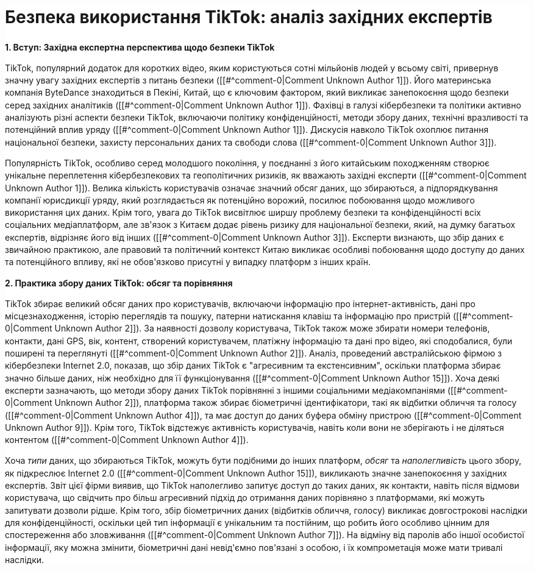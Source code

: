 # **Безпека використання TikTok: аналіз західних експертів**

**1. Вступ: Західна експертна перспектива щодо безпеки TikTok**

TikTok, популярний додаток для коротких відео, яким користуються сотні мільйонів людей у всьому світі, привернув значну увагу західних експертів з питань безпеки  ([[#^comment-0|Comment Unknown Author 1]]). Його материнська компанія ByteDance знаходиться в Пекіні, Китай, що є ключовим фактором, який викликає занепокоєння щодо безпеки серед західних аналітиків  ([[#^comment-0|Comment Unknown Author 1]]). Фахівці в галузі кібербезпеки та політики активно аналізують різні аспекти безпеки TikTok, включаючи політику конфіденційності, методи збору даних, технічні вразливості та потенційний вплив уряду  ([[#^comment-0|Comment Unknown Author 1]]). Дискусія навколо TikTok охоплює питання національної безпеки, захисту персональних даних та свободи слова  ([[#^comment-0|Comment Unknown Author 3]]).

Популярність TikTok, особливо серед молодшого покоління, у поєднанні з його китайським походженням створює унікальне переплетення кібербезпекових та геополітичних ризиків, як вважають західні експерти  ([[#^comment-0|Comment Unknown Author 1]]). Велика кількість користувачів означає значний обсяг даних, що збираються, а підпорядкування компанії юрисдикції уряду, який розглядається як потенційно ворожий, посилює побоювання щодо можливого використання цих даних. Крім того, увага до TikTok висвітлює ширшу проблему безпеки та конфіденційності всіх соціальних медіаплатформ, але зв'язок з Китаєм додає рівень ризику для національної безпеки, який, на думку багатьох експертів, відрізняє його від інших  ([[#^comment-0|Comment Unknown Author 3]]). Експерти визнають, що збір даних є звичайною практикою, але правовий та політичний контекст Китаю викликає особливі побоювання щодо доступу до даних та потенційного впливу, які не обов'язково присутні у випадку платформ з інших країн.

**2. Практика збору даних TikTok: обсяг та порівняння**

TikTok збирає великий обсяг даних про користувачів, включаючи інформацію про інтернет-активність, дані про місцезнаходження, історію переглядів та пошуку, патерни натискання клавіш та інформацію про пристрій  ([[#^comment-0|Comment Unknown Author 2]]). За наявності дозволу користувача, TikTok також може збирати номери телефонів, контакти, дані GPS, вік, контент, створений користувачем, платіжну інформацію та дані про відео, які сподобалися, були поширені та переглянуті  ([[#^comment-0|Comment Unknown Author 2]]). Аналіз, проведений австралійською фірмою з кібербезпеки Internet 2.0, показав, що збір даних TikTok є "агресивним та екстенсивним", оскільки платформа збирає значно більше даних, ніж необхідно для її функціонування  ([[#^comment-0|Comment Unknown Author 15]]). Хоча деякі експерти зазначають, що методи збору даних TikTok порівнянні з іншими соціальними медіакомпаніями  ([[#^comment-0|Comment Unknown Author 2]]), платформа також збирає біометричні ідентифікатори, такі як відбитки обличчя та голосу  ([[#^comment-0|Comment Unknown Author 4]]), та має доступ до даних буфера обміну пристрою  ([[#^comment-0|Comment Unknown Author 9]]). Крім того, TikTok відстежує активність користувачів, навіть коли вони не зберігають і не діляться контентом  ([[#^comment-0|Comment Unknown Author 4]]).

Хоча _типи_ даних, що збираються TikTok, можуть бути подібними до інших платформ, _обсяг_ та _наполегливість_ цього збору, як підкреслює Internet 2.0  ([[#^comment-0|Comment Unknown Author 15]]), викликають значне занепокоєння у західних експертів. Звіт цієї фірми виявив, що TikTok наполегливо запитує доступ до таких даних, як контакти, навіть після відмови користувача, що свідчить про більш агресивний підхід до отримання даних порівняно з платформами, які можуть запитувати дозволи рідше. Крім того, збір біометричних даних (відбитків обличчя, голосу) викликає довгострокові наслідки для конфіденційності, оскільки цей тип інформації є унікальним та постійним, що робить його особливо цінним для спостереження або зловживання  ([[#^comment-0|Comment Unknown Author 7]]). На відміну від паролів або іншої особистої інформації, яку можна змінити, біометричні дані невід'ємно пов'язані з особою, і їх компрометація може мати тривалі наслідки.
